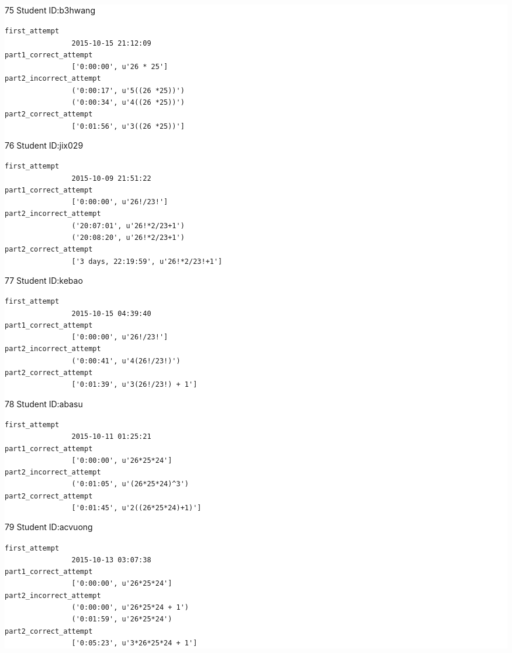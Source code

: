 75 Student ID:b3hwang

	first_attempt
					2015-10-15 21:12:09
	part1_correct_attempt
					['0:00:00', u'26 * 25']
	part2_incorrect_attempt
					('0:00:17', u'5((26 *25))')
					('0:00:34', u'4((26 *25))')
	part2_correct_attempt
					['0:01:56', u'3((26 *25))']

76 Student ID:jix029

	first_attempt
					2015-10-09 21:51:22
	part1_correct_attempt
					['0:00:00', u'26!/23!']
	part2_incorrect_attempt
					('20:07:01', u'26!*2/23+1')
					('20:08:20', u'26!*2/23+1')
	part2_correct_attempt
					['3 days, 22:19:59', u'26!*2/23!+1']

77 Student ID:kebao

	first_attempt
					2015-10-15 04:39:40
	part1_correct_attempt
					['0:00:00', u'26!/23!']
	part2_incorrect_attempt
					('0:00:41', u'4(26!/23!)')
	part2_correct_attempt
					['0:01:39', u'3(26!/23!) + 1']

78 Student ID:abasu

	first_attempt
					2015-10-11 01:25:21
	part1_correct_attempt
					['0:00:00', u'26*25*24']
	part2_incorrect_attempt
					('0:01:05', u'(26*25*24)^3')
	part2_correct_attempt
					['0:01:45', u'2((26*25*24)+1)']

79 Student ID:acvuong

	first_attempt
					2015-10-13 03:07:38
	part1_correct_attempt
					['0:00:00', u'26*25*24']
	part2_incorrect_attempt
					('0:00:00', u'26*25*24 + 1')
					('0:01:59', u'26*25*24')
	part2_correct_attempt
					['0:05:23', u'3*26*25*24 + 1']
